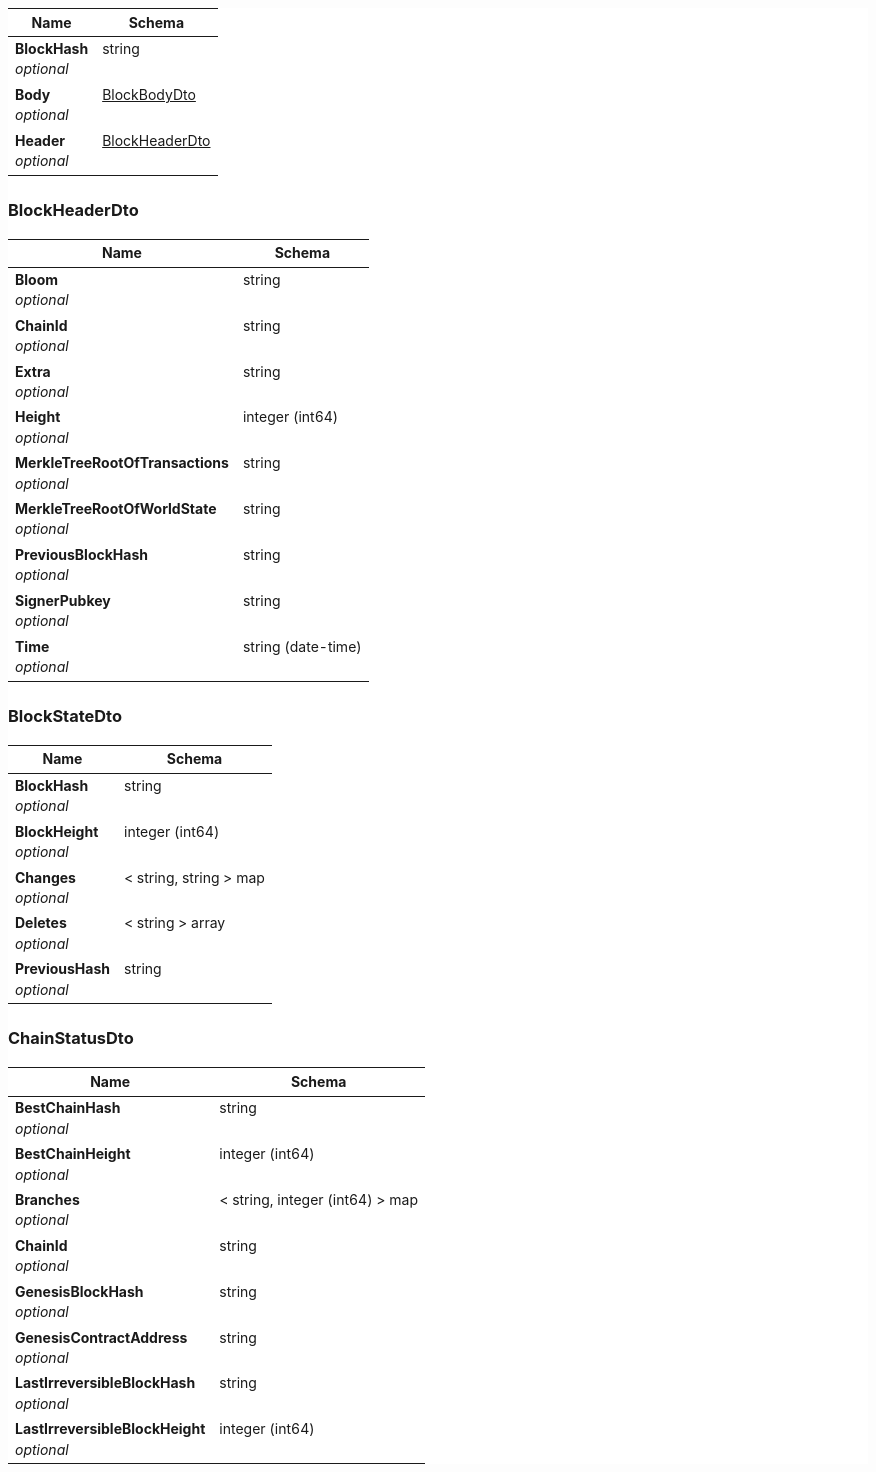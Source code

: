 |Name|Schema|
|---|---|
|**BlockHash**  <br>*optional*|string|
|**Body**  <br>*optional*|[BlockBodyDto](#blockbodydto)|
|**Header**  <br>*optional*|[BlockHeaderDto](#blockheaderdto)|


<a name="blockheaderdto"></a>
### BlockHeaderDto

|Name|Schema|
|---|---|
|**Bloom**  <br>*optional*|string|
|**ChainId**  <br>*optional*|string|
|**Extra**  <br>*optional*|string|
|**Height**  <br>*optional*|integer (int64)|
|**MerkleTreeRootOfTransactions**  <br>*optional*|string|
|**MerkleTreeRootOfWorldState**  <br>*optional*|string|
|**PreviousBlockHash**  <br>*optional*|string|
|**SignerPubkey**  <br>*optional*|string|
|**Time**  <br>*optional*|string (date-time)|


<a name="blockstatedto"></a>
### BlockStateDto

|Name|Schema|
|---|---|
|**BlockHash**  <br>*optional*|string|
|**BlockHeight**  <br>*optional*|integer (int64)|
|**Changes**  <br>*optional*|< string, string > map|
|**Deletes**  <br>*optional*|< string > array|
|**PreviousHash**  <br>*optional*|string|


<a name="chainstatusdto"></a>
### ChainStatusDto

|Name|Schema|
|---|---|
|**BestChainHash**  <br>*optional*|string|
|**BestChainHeight**  <br>*optional*|integer (int64)|
|**Branches**  <br>*optional*|< string, integer (int64) > map|
|**ChainId**  <br>*optional*|string|
|**GenesisBlockHash**  <br>*optional*|string|
|**GenesisContractAddress**  <br>*optional*|string|
|**LastIrreversibleBlockHash**  <br>*optional*|string|
|**LastIrreversibleBlockHeight**  <br>*optional*|integer (int64)|